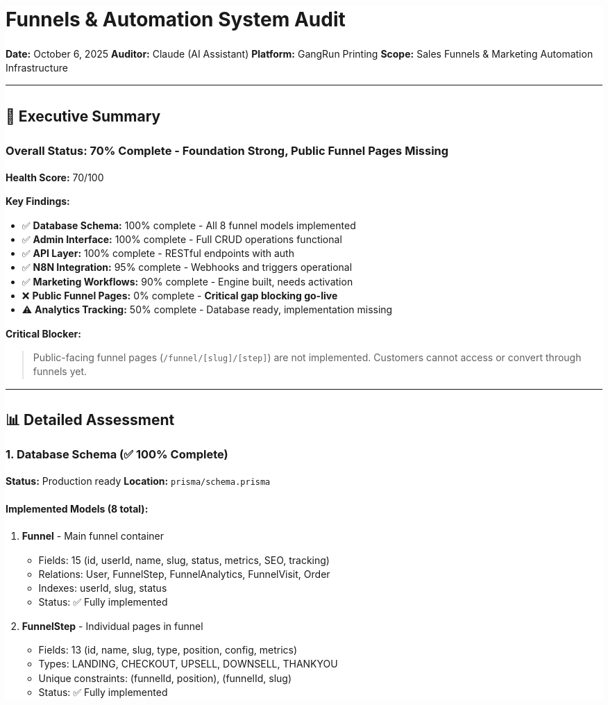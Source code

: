 # Funnels & Automation System Audit

**Date:** October 6, 2025
**Auditor:** Claude (AI Assistant)
**Platform:** GangRun Printing
**Scope:** Sales Funnels & Marketing Automation Infrastructure

---

## 🎯 Executive Summary

### Overall Status: **70% Complete - Foundation Strong, Public Funnel Pages Missing**

**Health Score:** 70/100

**Key Findings:**

- ✅ **Database Schema:** 100% complete - All 8 funnel models implemented
- ✅ **Admin Interface:** 100% complete - Full CRUD operations functional
- ✅ **API Layer:** 100% complete - RESTful endpoints with auth
- ✅ **N8N Integration:** 95% complete - Webhooks and triggers operational
- ✅ **Marketing Workflows:** 90% complete - Engine built, needs activation
- ❌ **Public Funnel Pages:** 0% complete - **Critical gap blocking go-live**
- ⚠️ **Analytics Tracking:** 50% complete - Database ready, implementation missing

**Critical Blocker:**

> Public-facing funnel pages (`/funnel/[slug]/[step]`) are not implemented. Customers cannot access or convert through funnels yet.

---

## 📊 Detailed Assessment

### 1. Database Schema (✅ 100% Complete)

**Status:** Production ready
**Location:** `prisma/schema.prisma`

#### Implemented Models (8 total):

1. **Funnel** - Main funnel container
   - Fields: 15 (id, userId, name, slug, status, metrics, SEO, tracking)
   - Relations: User, FunnelStep, FunnelAnalytics, FunnelVisit, Order
   - Indexes: userId, slug, status
   - Status: ✅ Fully implemented

2. **FunnelStep** - Individual pages in funnel
   - Fields: 13 (id, name, slug, type, position, config, metrics)
   - Types: LANDING, CHECKOUT, UPSELL, DOWNSELL, THANKYOU
   - Unique constraints: (funnelId, position), (funnelId, slug)
   - Status: ✅ Fully implemented

